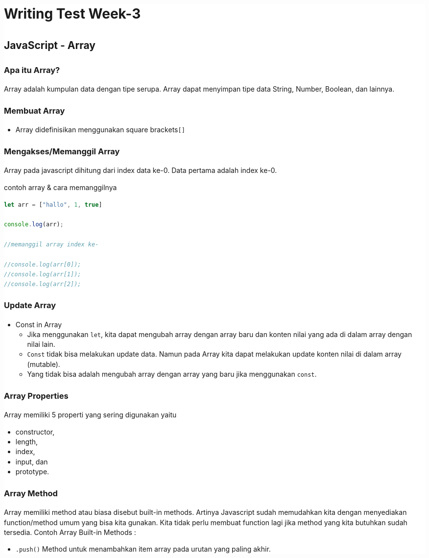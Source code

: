 # Writing Test Week-3

## JavaScript - Array

### Apa itu Array?
 Array adalah kumpulan data dengan tipe serupa. Array dapat menyimpan tipe data String, Number, Boolean, dan lainnya.

### Membuat Array
- Array didefinisikan menggunakan square brackets```[]```
### Mengakses/Memanggil Array
Array pada javascript dihitung dari index data ke-0.
Data pertama adalah index ke-0.

contoh array & cara memanggilnya

 ```javascript
 let arr = ["hallo", 1, true]

console.log(arr);

//memanggil array index ke-

//console.log(arr[0]);
//console.log(arr[1]);
//console.log(arr[2]);
```

### Update Array
- Const in Array
    - Jika menggunakan ```let```, kita dapat mengubah array  dengan array baru dan konten nilai yang ada di dalam array dengan nilai lain.
    - ```Const``` tidak bisa melakukan update data. Namun pada Array kita dapat melakukan update konten nilai di dalam array (mutable).
    - Yang tidak bisa adalah mengubah array dengan array yang baru jika menggunakan ```const```.

### Array Properties
Array memiliki 5 properti yang sering digunakan yaitu
 - constructor, 
 - length, 
 - index, 
 - input, dan 
 - prototype.

### Array Method
Array memiliki method atau biasa disebut built-in methods.
Artinya Javascript sudah memudahkan kita dengan menyediakan function/method umum yang bisa kita gunakan.
Kita tidak perlu membuat function lagi jika method yang kita butuhkan sudah tersedia.
Contoh Array Built-in Methods :
- ```.push()```
Method untuk menambahkan item array pada urutan yang paling akhir.
